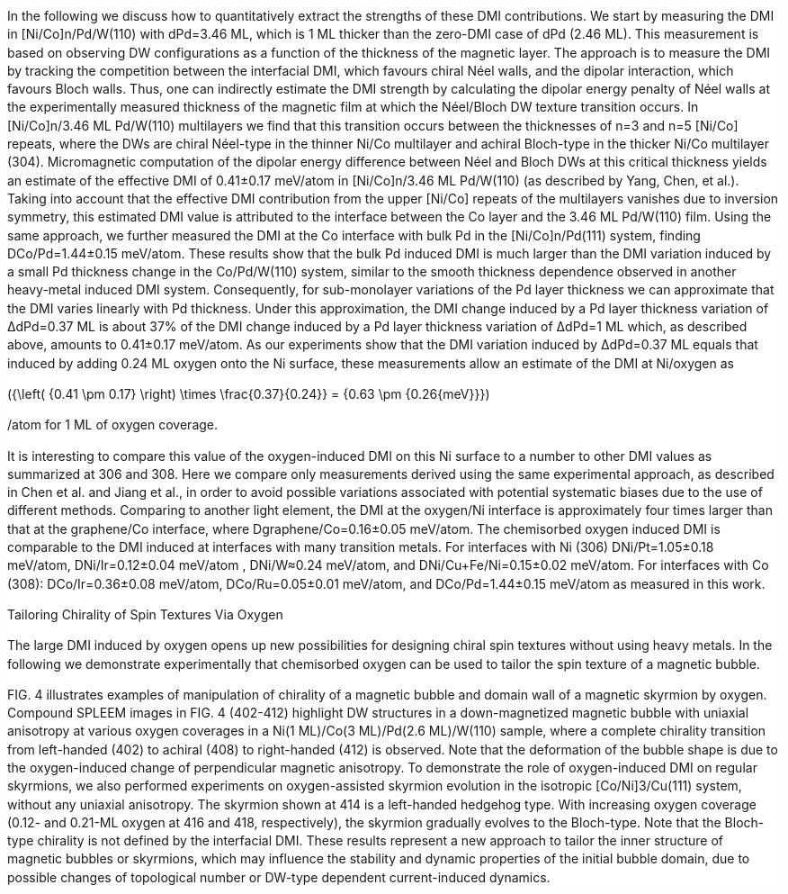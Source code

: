 In the following we discuss how to quantitatively extract the strengths of these DMI contributions. We start by measuring the DMI in [Ni/Co]n/Pd/W(110) with dPd=3.46 ML, which is 1 ML thicker than the zero-DMI case of dPd (2.46 ML). This measurement is based on observing DW configurations as a function of the thickness of the magnetic layer. The approach is to measure the DMI by tracking the competition between the interfacial DMI, which favours chiral Néel walls, and the dipolar interaction, which favours Bloch walls. Thus, one can indirectly estimate the DMI strength by calculating the dipolar energy penalty of Néel walls at the experimentally measured thickness of the magnetic film at which the Néel/Bloch DW texture transition occurs. In [Ni/Co]n/3.46 ML Pd/W(110) multilayers we find that this transition occurs between the thicknesses of n=3 and n=5 [Ni/Co] repeats, where the DWs are chiral Néel-type in the thinner Ni/Co multilayer and achiral Bloch-type in the thicker Ni/Co multilayer (304). Micromagnetic computation of the dipolar energy difference between Néel and Bloch DWs at this critical thickness yields an estimate of the effective DMI of 0.41±0.17 meV/atom in [Ni/Co]n/3.46 ML Pd/W(110) (as described by Yang, Chen, et al.). Taking into account that the effective DMI contribution from the upper [Ni/Co] repeats of the multilayers vanishes due to inversion symmetry, this estimated DMI value is attributed to the interface between the Co layer and the 3.46 ML Pd/W(110) film. Using the same approach, we further measured the DMI at the Co interface with bulk Pd in the [Ni/Co]n/Pd(111) system, finding DCo/Pd=1.44±0.15 meV/atom. These results show that the bulk Pd induced DMI is much larger than the DMI variation induced by a small Pd thickness change in the Co/Pd/W(110) system, similar to the smooth thickness dependence observed in another heavy-metal induced DMI system. Consequently, for sub-monolayer variations of the Pd layer thickness we can approximate that the DMI varies linearly with Pd thickness. Under this approximation, the DMI change induced by a Pd layer thickness variation of ΔdPd=0.37 ML is about 37% of the DMI change induced by a Pd layer thickness variation of ΔdPd=1 ML which, as described above, amounts to 0.41±0.17 meV/atom. As our experiments show that the DMI variation induced by ΔdPd=0.37 ML equals that induced by adding 0.24 ML oxygen onto the Ni surface, these measurements allow an estimate of the DMI at Ni/oxygen as

\({\left( {0.41 \pm 0.17} \right) \times \frac{0.37}{0.24}} = {0.63 \pm {0.26{meV}}}\)

/atom for 1 ML of oxygen coverage.

It is interesting to compare this value of the oxygen-induced DMI on this Ni surface to a number to other DMI values as summarized at 306 and 308. Here we compare only measurements derived using the same experimental approach, as described in Chen et al. and Jiang et al., in order to avoid possible variations associated with potential systematic biases due to the use of different methods. Comparing to another light element, the DMI at the oxygen/Ni interface is approximately four times larger than that at the graphene/Co interface, where Dgraphene/Co=0.16±0.05 meV/atom. The chemisorbed oxygen induced DMI is comparable to the DMI induced at interfaces with many transition metals. For interfaces with Ni (306) DNi/Pt=1.05±0.18 meV/atom, DNi/Ir=0.12±0.04 meV/atom , DNi/W≈0.24 meV/atom, and DNi/Cu+Fe/Ni=0.15±0.02 meV/atom. For interfaces with Co (308): DCo/Ir=0.36±0.08 meV/atom, DCo/Ru=0.05±0.01 meV/atom, and DCo/Pd=1.44±0.15 meV/atom as measured in this work.

Tailoring Chirality of Spin Textures Via Oxygen

The large DMI induced by oxygen opens up new possibilities for designing chiral spin textures without using heavy metals. In the following we demonstrate experimentally that chemisorbed oxygen can be used to tailor the spin texture of a magnetic bubble.

FIG. 4 illustrates examples of manipulation of chirality of a magnetic bubble and domain wall of a magnetic skyrmion by oxygen. Compound SPLEEM images in FIG. 4 (402-412) highlight DW structures in a down-magnetized magnetic bubble with uniaxial anisotropy at various oxygen coverages in a Ni(1 ML)/Co(3 ML)/Pd(2.6 ML)/W(110) sample, where a complete chirality transition from left-handed (402) to achiral (408) to right-handed (412) is observed. Note that the deformation of the bubble shape is due to the oxygen-induced change of perpendicular magnetic anisotropy. To demonstrate the role of oxygen-induced DMI on regular skyrmions, we also performed experiments on oxygen-assisted skyrmion evolution in the isotropic [Co/Ni]3/Cu(111) system, without any uniaxial anisotropy. The skyrmion shown at 414 is a left-handed hedgehog type. With increasing oxygen coverage (0.12- and 0.21-ML oxygen at 416 and 418, respectively), the skyrmion gradually evolves to the Bloch-type. Note that the Bloch-type chirality is not defined by the interfacial DMI. These results represent a new approach to tailor the inner structure of magnetic bubbles or skyrmions, which may influence the stability and dynamic properties of the initial bubble domain, due to possible changes of topological number or DW-type dependent current-induced dynamics.
